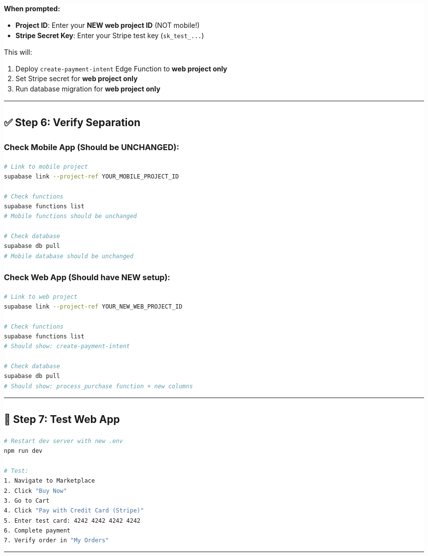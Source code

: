 **When prompted:**
- **Project ID**: Enter your **NEW web project ID** (NOT mobile!)
- **Stripe Secret Key**: Enter your Stripe test key (`sk_test_...`)

This will:
1. Deploy `create-payment-intent` Edge Function to **web project only**
2. Set Stripe secret for **web project only**
3. Run database migration for **web project only**

---

## ✅ **Step 6: Verify Separation**

### Check Mobile App (Should be UNCHANGED):
```bash
# Link to mobile project
supabase link --project-ref YOUR_MOBILE_PROJECT_ID

# Check functions
supabase functions list
# Mobile functions should be unchanged

# Check database
supabase db pull
# Mobile database should be unchanged
```

### Check Web App (Should have NEW setup):
```bash
# Link to web project
supabase link --project-ref YOUR_NEW_WEB_PROJECT_ID

# Check functions
supabase functions list
# Should show: create-payment-intent

# Check database
supabase db pull
# Should show: process_purchase function + new columns
```

---

## 🧪 **Step 7: Test Web App**

```bash
# Restart dev server with new .env
npm run dev

# Test:
1. Navigate to Marketplace
2. Click "Buy Now"
3. Go to Cart
4. Click "Pay with Credit Card (Stripe)"
5. Enter test card: 4242 4242 4242 4242
6. Complete payment
7. Verify order in "My Orders"
```

---